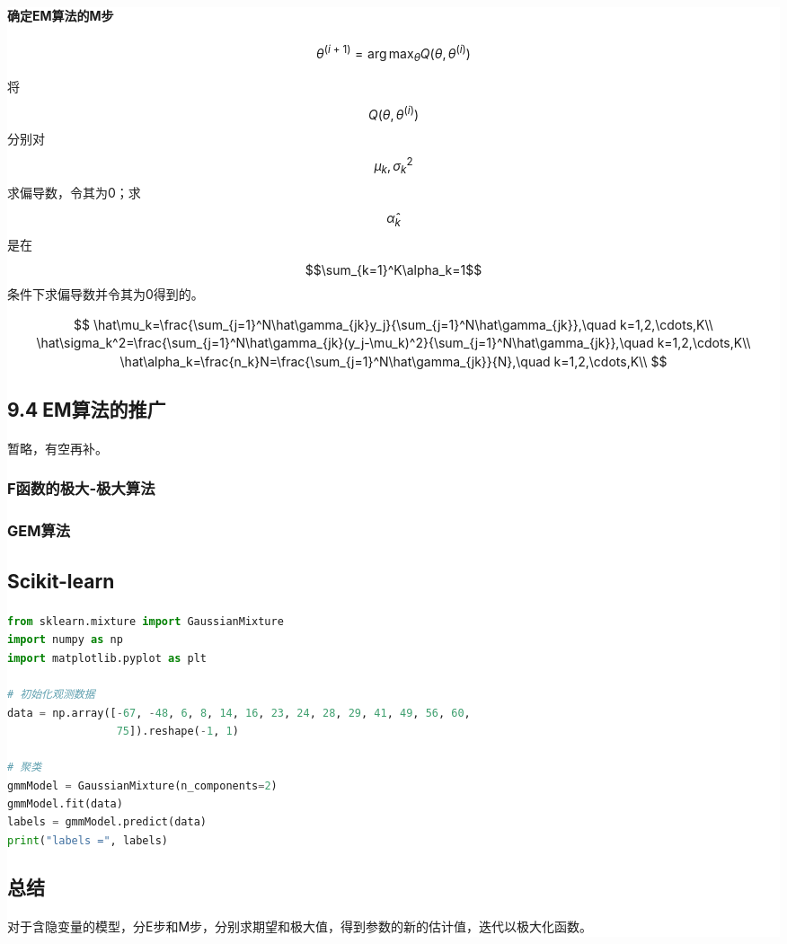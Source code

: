 #### 确定EM算法的M步

$$
\theta^{(i+1)}=\arg\max_\theta Q(\theta,\theta^{(i)})
$$

将$$Q(\theta,\theta^{(i)})$$分别对$$\mu_k,\sigma_k^2$$求偏导数，令其为0；求$$\hat\alpha_k$$是在$$\sum_{k=1}^K\alpha_k=1$$条件下求偏导数并令其为0得到的。

$$
\hat\mu_k=\frac{\sum_{j=1}^N\hat\gamma_{jk}y_j}{\sum_{j=1}^N\hat\gamma_{jk}},\quad k=1,2,\cdots,K\\
\hat\sigma_k^2=\frac{\sum_{j=1}^N\hat\gamma_{jk}(y_j-\mu_k)^2}{\sum_{j=1}^N\hat\gamma_{jk}},\quad k=1,2,\cdots,K\\
\hat\alpha_k=\frac{n_k}N=\frac{\sum_{j=1}^N\hat\gamma_{jk}}{N},\quad k=1,2,\cdots,K\\
$$

## 9.4 EM算法的推广

暂略，有空再补。

### F函数的极大-极大算法

### GEM算法

## Scikit-learn

```python
from sklearn.mixture import GaussianMixture
import numpy as np
import matplotlib.pyplot as plt

# 初始化观测数据
data = np.array([-67, -48, 6, 8, 14, 16, 23, 24, 28, 29, 41, 49, 56, 60,
                 75]).reshape(-1, 1)

# 聚类
gmmModel = GaussianMixture(n_components=2)
gmmModel.fit(data)
labels = gmmModel.predict(data)
print("labels =", labels)
```

## 总结

对于含隐变量的模型，分E步和M步，分别求期望和极大值，得到参数的新的估计值，迭代以极大化函数。